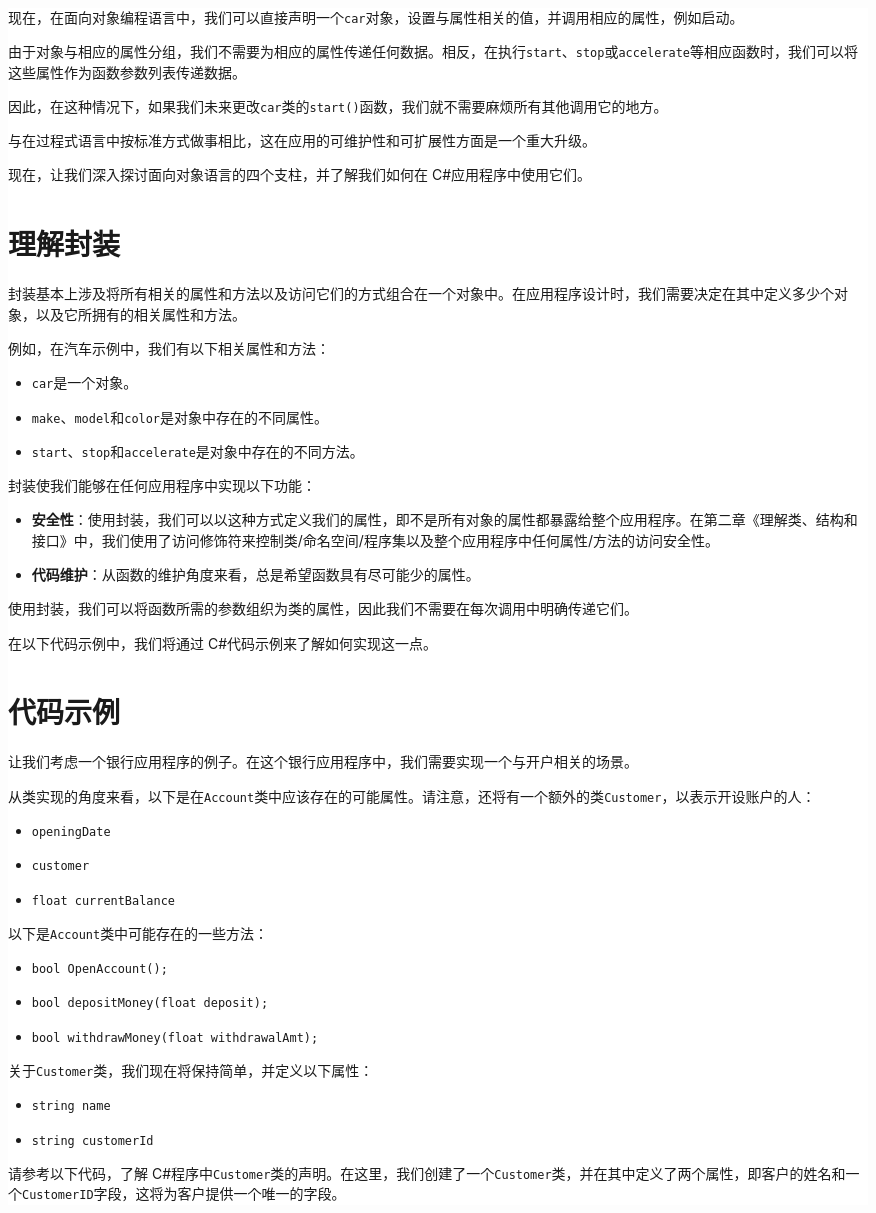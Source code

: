 现在，在面向对象编程语言中，我们可以直接声明一个`car`对象，设置与属性相关的值，并调用相应的属性，例如启动。

由于对象与相应的属性分组，我们不需要为相应的属性传递任何数据。相反，在执行`start`、`stop`或`accelerate`等相应函数时，我们可以将这些属性作为函数参数列表传递数据。

因此，在这种情况下，如果我们未来更改`car`类的`start()`函数，我们就不需要麻烦所有其他调用它的地方。

与在过程式语言中按标准方式做事相比，这在应用的可维护性和可扩展性方面是一个重大升级。

现在，让我们深入探讨面向对象语言的四个支柱，并了解我们如何在 C#应用程序中使用它们。

# 理解封装

封装基本上涉及将所有相关的属性和方法以及访问它们的方式组合在一个对象中。在应用程序设计时，我们需要决定在其中定义多少个对象，以及它所拥有的相关属性和方法。

例如，在汽车示例中，我们有以下相关属性和方法：

+   `car`是一个对象。

+   `make`、`model`和`color`是对象中存在的不同属性。

+   `start`、`stop`和`accelerate`是对象中存在的不同方法。

封装使我们能够在任何应用程序中实现以下功能：

+   **安全性**：使用封装，我们可以以这种方式定义我们的属性，即不是所有对象的属性都暴露给整个应用程序。在第二章《理解类、结构和接口》中，我们使用了访问修饰符来控制类/命名空间/程序集以及整个应用程序中任何属性/方法的访问安全性。

+   **代码维护**：从函数的维护角度来看，总是希望函数具有尽可能少的属性。

使用封装，我们可以将函数所需的参数组织为类的属性，因此我们不需要在每次调用中明确传递它们。

在以下代码示例中，我们将通过 C#代码示例来了解如何实现这一点。

# 代码示例

让我们考虑一个银行应用程序的例子。在这个银行应用程序中，我们需要实现一个与开户相关的场景。

从类实现的角度来看，以下是在`Account`类中应该存在的可能属性。请注意，还将有一个额外的类`Customer`，以表示开设账户的人：

+   `openingDate`

+   `customer`

+   `float currentBalance`

以下是`Account`类中可能存在的一些方法：

+   `bool OpenAccount();`

+   `bool depositMoney(float deposit);`

+   `bool withdrawMoney(float withdrawalAmt);`

关于`Customer`类，我们现在将保持简单，并定义以下属性：

+   `string name`

+   `string customerId`

请参考以下代码，了解 C#程序中`Customer`类的声明。在这里，我们创建了一个`Customer`类，并在其中定义了两个属性，即客户的姓名和一个`CustomerID`字段，这将为客户提供一个唯一的字段。
